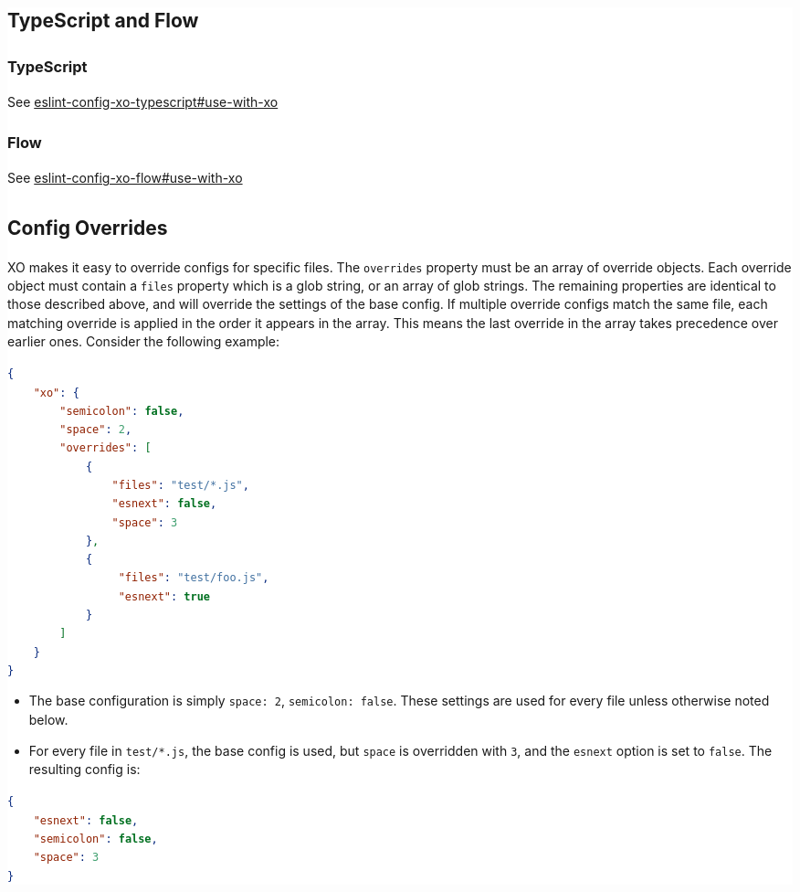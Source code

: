 ## TypeScript and Flow

### TypeScript

See [eslint-config-xo-typescript#use-with-xo](https://github.com/xojs/eslint-config-xo-typescript#use-with-xo)

### Flow

See [eslint-config-xo-flow#use-with-xo](https://github.com/xojs/eslint-config-xo-flow#use-with-xo)

## Config Overrides

XO makes it easy to override configs for specific files. The `overrides` property must be an array of override objects. Each override object must contain a `files` property which is a glob string, or an array of glob strings. The remaining properties are identical to those described above, and will override the settings of the base config. If multiple override configs match the same file, each matching override is applied in the order it appears in the array. This means the last override in the array takes precedence over earlier ones. Consider the following example:

```json
{
	"xo": {
		"semicolon": false,
		"space": 2,
		"overrides": [
			{
				"files": "test/*.js",
				"esnext": false,
				"space": 3
			},
			{
				 "files": "test/foo.js",
				 "esnext": true
			}
		]
	}
}
```

- The base configuration is simply `space: 2`, `semicolon: false`. These settings are used for every file unless otherwise noted below.

- For every file in `test/*.js`, the base config is used, but `space` is overridden with `3`, and the `esnext` option is set to `false`. The resulting config is:

```json
{
	"esnext": false,
	"semicolon": false,
	"space": 3
}
```
